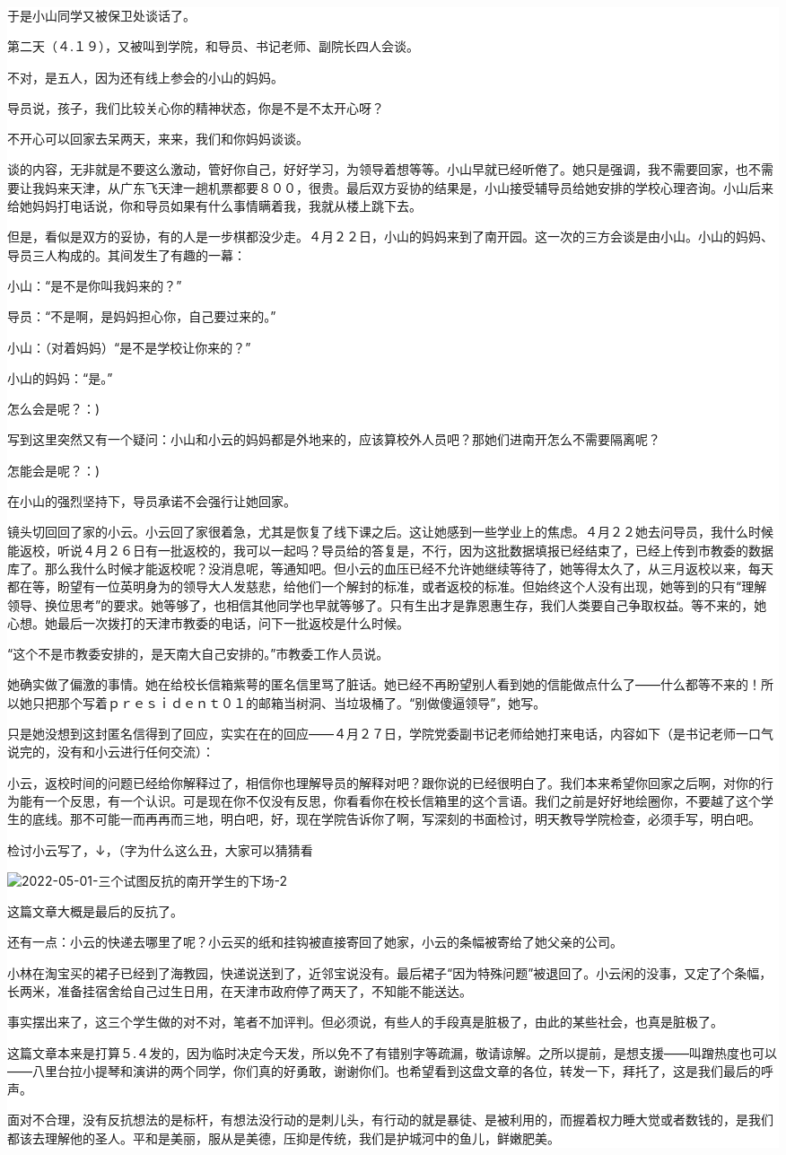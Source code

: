 于是小山同学又被保卫处谈话了。

第二天（４.１９），又被叫到学院，和导员、书记老师、副院长四人会谈。

不对，是五人，因为还有线上参会的小山的妈妈。

导员说，孩子，我们比较关心你的精神状态，你是不是不太开心呀？

不开心可以回家去呆两天，来来，我们和你妈妈谈谈。

谈的内容，无非就是不要这么激动，管好你自己，好好学习，为领导着想等等。小山早就已经听倦了。她只是强调，我不需要回家，也不需要让我妈来天津，从广东飞天津一趟机票都要８００，很贵。最后双方妥协的结果是，小山接受辅导员给她安排的学校心理咨询。小山后来给她妈妈打电话说，你和导员如果有什么事情瞒着我，我就从楼上跳下去。

但是，看似是双方的妥协，有的人是一步棋都没少走。４月２２日，小山的妈妈来到了南开园。这一次的三方会谈是由小山。小山的妈妈、导员三人构成的。其间发生了有趣的一幕：

小山：“是不是你叫我妈来的？”

导员：“不是啊，是妈妈担心你，自己要过来的。”

小山：（对着妈妈）“是不是学校让你来的？”

小山的妈妈：“是。”

怎么会是呢？：)

写到这里突然又有一个疑问：小山和小云的妈妈都是外地来的，应该算校外人员吧？那她们进南开怎么不需要隔离呢？

怎能会是呢？：)

在小山的强烈坚持下，导员承诺不会强行让她回家。

镜头切回回了家的小云。小云回了家很着急，尤其是恢复了线下课之后。这让她感到一些学业上的焦虑。４月２２她去问导员，我什么时候能返校，听说４月２６日有一批返校的，我可以一起吗？导员给的答复是，不行，因为这批数据填报已经结束了，已经上传到市教委的数据库了。那么我什么时候才能返校呢？没消息呢，等通知吧。但小云的血压已经不允许她继续等待了，她等得太久了，从三月返校以来，每天都在等，盼望有一位英明身为的领导大人发慈悲，给他们一个解封的标准，或者返校的标准。但始终这个人没有出现，她等到的只有“理解领导、换位思考”的要求。她等够了，也相信其他同学也早就等够了。只有生出才是靠恩惠生存，我们人类要自己争取权益。等不来的，她心想。她最后一次拨打的天津市教委的电话，问下一批返校是什么时候。

“这个不是市教委安排的，是天南大自己安排的。”市教委工作人员说。

她确实做了偏激的事情。她在给校长信箱紫萼的匿名信里骂了脏话。她已经不再盼望别人看到她的信能做点什么了——什么都等不来的！所以她只把那个写着ｐｒｅｓｉｄｅｎｔ０１的邮箱当树洞、当垃圾桶了。“别做傻逼领导”，她写。

只是她没想到这封匿名信得到了回应，实实在在的回应——４月２７日，学院党委副书记老师给她打来电话，内容如下（是书记老师一口气说完的，没有和小云进行任何交流）：

小云，返校时间的问题已经给你解释过了，相信你也理解导员的解释对吧？跟你说的已经很明白了。我们本来希望你回家之后啊，对你的行为能有一个反思，有一个认识。可是现在你不仅没有反思，你看看你在校长信箱里的这个言语。我们之前是好好地绘圈你，不要越了这个学生的底线。那不可能一而再再而三地，明白吧，好，现在学院告诉你了啊，写深刻的书面检讨，明天教导学院检查，必须手写，明白吧。

检讨小云写了，↓，（字为什么这么丑，大家可以猜猜看

![2022-05-01-三个试图反抗的南开学生的下场-2](assets/2022-05-01-三个试图反抗的南开学生的下场-2.gif)

这篇文章大概是最后的反抗了。

还有一点：小云的快递去哪里了呢？小云买的纸和挂钩被直接寄回了她家，小云的条幅被寄给了她父亲的公司。

小林在淘宝买的裙子已经到了海教园，快递说送到了，近邻宝说没有。最后裙子“因为特殊问题”被退回了。小云闲的没事，又定了个条幅，长两米，准备挂宿舍给自己过生日用，在天津市政府停了两天了，不知能不能送达。

事实摆出来了，这三个学生做的对不对，笔者不加评判。但必须说，有些人的手段真是脏极了，由此的某些社会，也真是脏极了。

这篇文章本来是打算５.４发的，因为临时决定今天发，所以免不了有错别字等疏漏，敬请谅解。之所以提前，是想支援——叫蹭热度也可以——八里台拉小提琴和演讲的两个同学，你们真的好勇敢，谢谢你们。也希望看到这盘文章的各位，转发一下，拜托了，这是我们最后的呼声。

面对不合理，没有反抗想法的是标杆，有想法没行动的是刺儿头，有行动的就是暴徒、是被利用的，而握着权力睡大觉或者数钱的，是我们都该去理解他的圣人。平和是美丽，服从是美德，压抑是传统，我们是护城河中的鱼儿，鲜嫩肥美。
